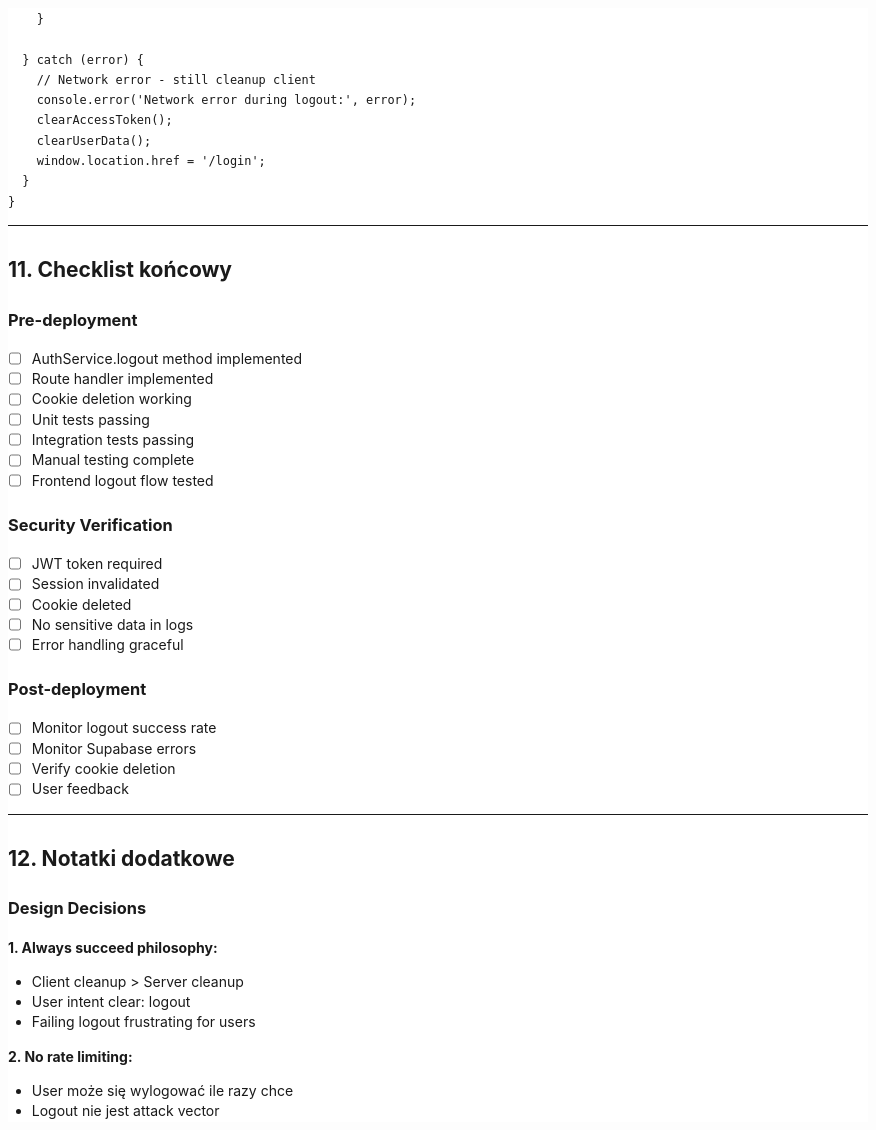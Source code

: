 ```
    }
    
  } catch (error) {
    // Network error - still cleanup client
    console.error('Network error during logout:', error);
    clearAccessToken();
    clearUserData();
    window.location.href = '/login';
  }
}
```

---

## 11. Checklist końcowy

### Pre-deployment
- [ ] AuthService.logout method implemented
- [ ] Route handler implemented
- [ ] Cookie deletion working
- [ ] Unit tests passing
- [ ] Integration tests passing
- [ ] Manual testing complete
- [ ] Frontend logout flow tested

### Security Verification
- [ ] JWT token required
- [ ] Session invalidated
- [ ] Cookie deleted
- [ ] No sensitive data in logs
- [ ] Error handling graceful

### Post-deployment
- [ ] Monitor logout success rate
- [ ] Monitor Supabase errors
- [ ] Verify cookie deletion
- [ ] User feedback

---

## 12. Notatki dodatkowe

### Design Decisions

**1. Always succeed philosophy:**
- Client cleanup > Server cleanup
- User intent clear: logout
- Failing logout frustrating for users

**2. No rate limiting:**
- User może się wylogować ile razy chce
- Logout nie jest attack vector
